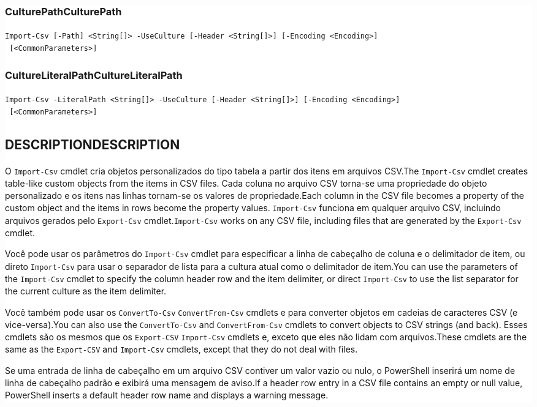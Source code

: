 ### <span data-ttu-id="ab9b3-109">CulturePath</span><span class="sxs-lookup"><span data-stu-id="ab9b3-109">CulturePath</span></span>

```
Import-Csv [-Path] <String[]> -UseCulture [-Header <String[]>] [-Encoding <Encoding>]
 [<CommonParameters>]
```

### <span data-ttu-id="ab9b3-110">CultureLiteralPath</span><span class="sxs-lookup"><span data-stu-id="ab9b3-110">CultureLiteralPath</span></span>

```
Import-Csv -LiteralPath <String[]> -UseCulture [-Header <String[]>] [-Encoding <Encoding>]
 [<CommonParameters>]
```

## <span data-ttu-id="ab9b3-111">DESCRIPTION</span><span class="sxs-lookup"><span data-stu-id="ab9b3-111">DESCRIPTION</span></span>

<span data-ttu-id="ab9b3-112">O `Import-Csv` cmdlet cria objetos personalizados do tipo tabela a partir dos itens em arquivos CSV.</span><span class="sxs-lookup"><span data-stu-id="ab9b3-112">The `Import-Csv` cmdlet creates table-like custom objects from the items in CSV files.</span></span> <span data-ttu-id="ab9b3-113">Cada coluna no arquivo CSV torna-se uma propriedade do objeto personalizado e os itens nas linhas tornam-se os valores de propriedade.</span><span class="sxs-lookup"><span data-stu-id="ab9b3-113">Each column in the CSV file becomes a property of the custom object and the items in rows become the property values.</span></span> <span data-ttu-id="ab9b3-114">`Import-Csv` funciona em qualquer arquivo CSV, incluindo arquivos gerados pelo `Export-Csv` cmdlet.</span><span class="sxs-lookup"><span data-stu-id="ab9b3-114">`Import-Csv` works on any CSV file, including files that are generated by the `Export-Csv` cmdlet.</span></span>

<span data-ttu-id="ab9b3-115">Você pode usar os parâmetros do `Import-Csv` cmdlet para especificar a linha de cabeçalho de coluna e o delimitador de item, ou direto `Import-Csv` para usar o separador de lista para a cultura atual como o delimitador de item.</span><span class="sxs-lookup"><span data-stu-id="ab9b3-115">You can use the parameters of the `Import-Csv` cmdlet to specify the column header row and the item delimiter, or direct `Import-Csv` to use the list separator for the current culture as the item delimiter.</span></span>

<span data-ttu-id="ab9b3-116">Você também pode usar os `ConvertTo-Csv` `ConvertFrom-Csv` cmdlets e para converter objetos em cadeias de caracteres CSV (e vice-versa).</span><span class="sxs-lookup"><span data-stu-id="ab9b3-116">You can also use the `ConvertTo-Csv` and `ConvertFrom-Csv` cmdlets to convert objects to CSV strings (and back).</span></span> <span data-ttu-id="ab9b3-117">Esses cmdlets são os mesmos que os `Export-CSV` `Import-Csv` cmdlets e, exceto que eles não lidam com arquivos.</span><span class="sxs-lookup"><span data-stu-id="ab9b3-117">These cmdlets are the same as the `Export-CSV` and `Import-Csv` cmdlets, except that they do not deal with files.</span></span>

<span data-ttu-id="ab9b3-118">Se uma entrada de linha de cabeçalho em um arquivo CSV contiver um valor vazio ou nulo, o PowerShell inserirá um nome de linha de cabeçalho padrão e exibirá uma mensagem de aviso.</span><span class="sxs-lookup"><span data-stu-id="ab9b3-118">If a header row entry in a CSV file contains an empty or null value, PowerShell inserts a default header row name and displays a warning message.</span></span>
